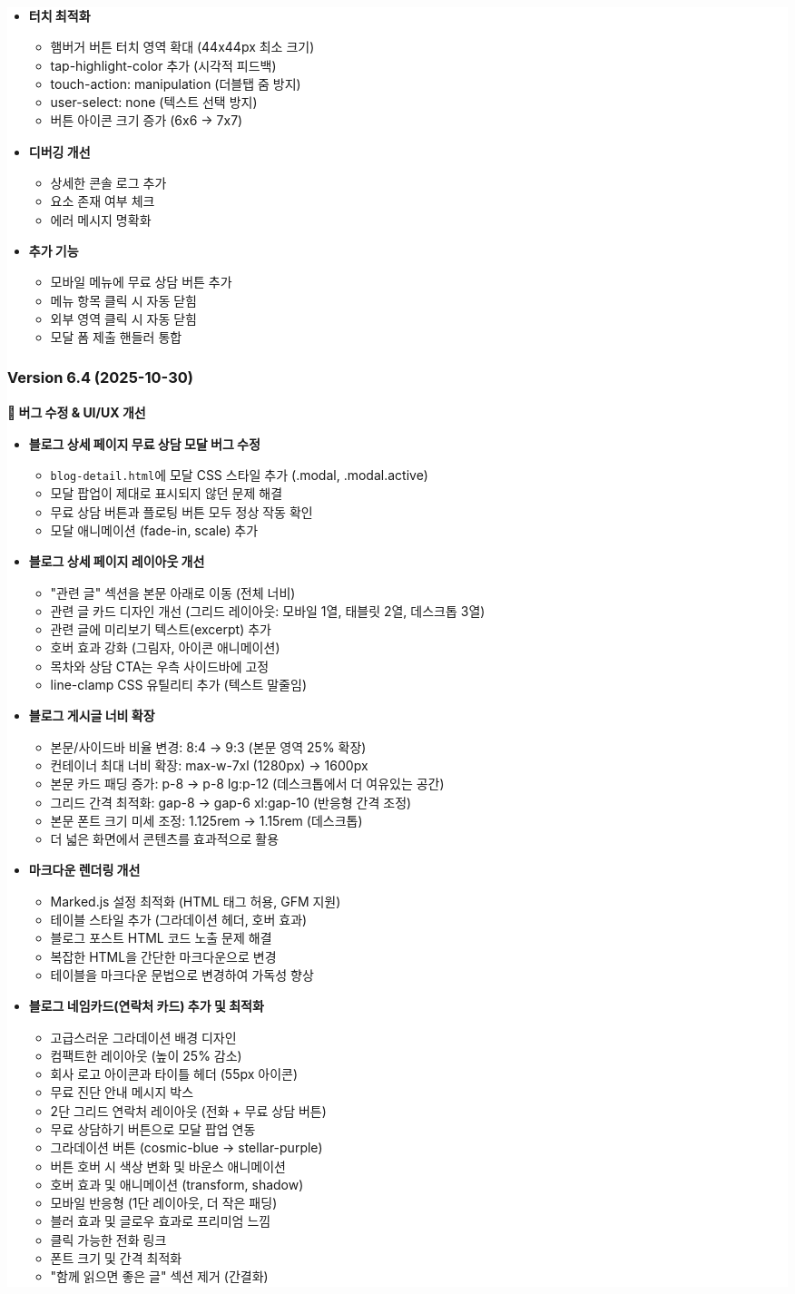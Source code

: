 - **터치 최적화**
  - 햄버거 버튼 터치 영역 확대 (44x44px 최소 크기)
  - tap-highlight-color 추가 (시각적 피드백)
  - touch-action: manipulation (더블탭 줌 방지)
  - user-select: none (텍스트 선택 방지)
  - 버튼 아이콘 크기 증가 (6x6 → 7x7)
  
- **디버깅 개선**
  - 상세한 콘솔 로그 추가
  - 요소 존재 여부 체크
  - 에러 메시지 명확화
  
- **추가 기능**
  - 모바일 메뉴에 무료 상담 버튼 추가
  - 메뉴 항목 클릭 시 자동 닫힘
  - 외부 영역 클릭 시 자동 닫힘
  - 모달 폼 제출 핸들러 통합

### Version 6.4 (2025-10-30)
**🔧 버그 수정 & UI/UX 개선**
- **블로그 상세 페이지 무료 상담 모달 버그 수정**
  - `blog-detail.html`에 모달 CSS 스타일 추가 (.modal, .modal.active)
  - 모달 팝업이 제대로 표시되지 않던 문제 해결
  - 무료 상담 버튼과 플로팅 버튼 모두 정상 작동 확인
  - 모달 애니메이션 (fade-in, scale) 추가

- **블로그 상세 페이지 레이아웃 개선**
  - "관련 글" 섹션을 본문 아래로 이동 (전체 너비)
  - 관련 글 카드 디자인 개선 (그리드 레이아웃: 모바일 1열, 태블릿 2열, 데스크톱 3열)
  - 관련 글에 미리보기 텍스트(excerpt) 추가
  - 호버 효과 강화 (그림자, 아이콘 애니메이션)
  - 목차와 상담 CTA는 우측 사이드바에 고정
  - line-clamp CSS 유틸리티 추가 (텍스트 말줄임)

- **블로그 게시글 너비 확장**
  - 본문/사이드바 비율 변경: 8:4 → 9:3 (본문 영역 25% 확장)
  - 컨테이너 최대 너비 확장: max-w-7xl (1280px) → 1600px
  - 본문 카드 패딩 증가: p-8 → p-8 lg:p-12 (데스크톱에서 더 여유있는 공간)
  - 그리드 간격 최적화: gap-8 → gap-6 xl:gap-10 (반응형 간격 조정)
  - 본문 폰트 크기 미세 조정: 1.125rem → 1.15rem (데스크톱)
  - 더 넓은 화면에서 콘텐츠를 효과적으로 활용

- **마크다운 렌더링 개선**
  - Marked.js 설정 최적화 (HTML 태그 허용, GFM 지원)
  - 테이블 스타일 추가 (그라데이션 헤더, 호버 효과)
  - 블로그 포스트 HTML 코드 노출 문제 해결
  - 복잡한 HTML을 간단한 마크다운으로 변경
  - 테이블을 마크다운 문법으로 변경하여 가독성 향상

- **블로그 네임카드(연락처 카드) 추가 및 최적화**
  - 고급스러운 그라데이션 배경 디자인
  - 컴팩트한 레이아웃 (높이 25% 감소)
  - 회사 로고 아이콘과 타이틀 헤더 (55px 아이콘)
  - 무료 진단 안내 메시지 박스
  - 2단 그리드 연락처 레이아웃 (전화 + 무료 상담 버튼)
  - 무료 상담하기 버튼으로 모달 팝업 연동
  - 그라데이션 버튼 (cosmic-blue → stellar-purple)
  - 버튼 호버 시 색상 변화 및 바운스 애니메이션
  - 호버 효과 및 애니메이션 (transform, shadow)
  - 모바일 반응형 (1단 레이아웃, 더 작은 패딩)
  - 블러 효과 및 글로우 효과로 프리미엄 느낌
  - 클릭 가능한 전화 링크
  - 폰트 크기 및 간격 최적화
  - "함께 읽으면 좋은 글" 섹션 제거 (간결화)

